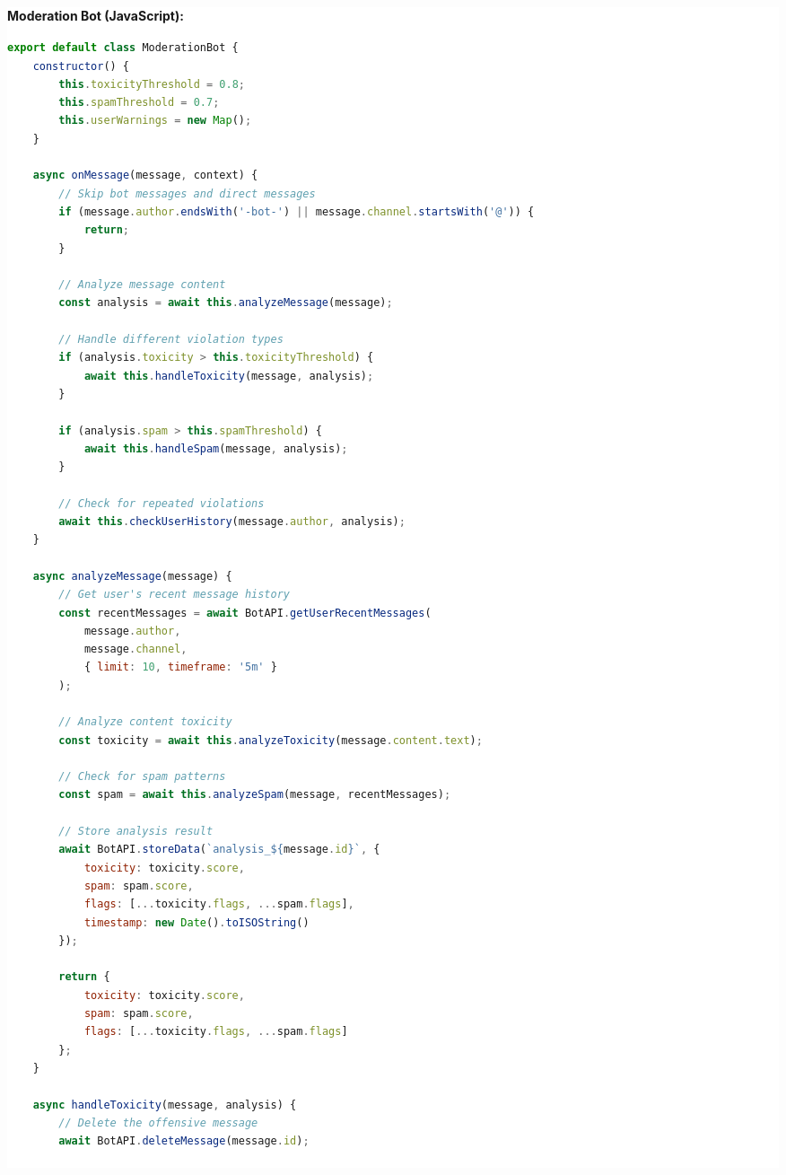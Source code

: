 **Moderation Bot (JavaScript):**
```javascript
export default class ModerationBot {
    constructor() {
        this.toxicityThreshold = 0.8;
        this.spamThreshold = 0.7;
        this.userWarnings = new Map();
    }
    
    async onMessage(message, context) {
        // Skip bot messages and direct messages
        if (message.author.endsWith('-bot-') || message.channel.startsWith('@')) {
            return;
        }
        
        // Analyze message content
        const analysis = await this.analyzeMessage(message);
        
        // Handle different violation types
        if (analysis.toxicity > this.toxicityThreshold) {
            await this.handleToxicity(message, analysis);
        }
        
        if (analysis.spam > this.spamThreshold) {
            await this.handleSpam(message, analysis);
        }
        
        // Check for repeated violations
        await this.checkUserHistory(message.author, analysis);
    }
    
    async analyzeMessage(message) {
        // Get user's recent message history
        const recentMessages = await BotAPI.getUserRecentMessages(
            message.author, 
            message.channel, 
            { limit: 10, timeframe: '5m' }
        );
        
        // Analyze content toxicity
        const toxicity = await this.analyzeToxicity(message.content.text);
        
        // Check for spam patterns
        const spam = await this.analyzeSpam(message, recentMessages);
        
        // Store analysis result
        await BotAPI.storeData(`analysis_${message.id}`, {
            toxicity: toxicity.score,
            spam: spam.score,
            flags: [...toxicity.flags, ...spam.flags],
            timestamp: new Date().toISOString()
        });
        
        return {
            toxicity: toxicity.score,
            spam: spam.score,
            flags: [...toxicity.flags, ...spam.flags]
        };
    }
    
    async handleToxicity(message, analysis) {
        // Delete the offensive message
        await BotAPI.deleteMessage(message.id);
        
```